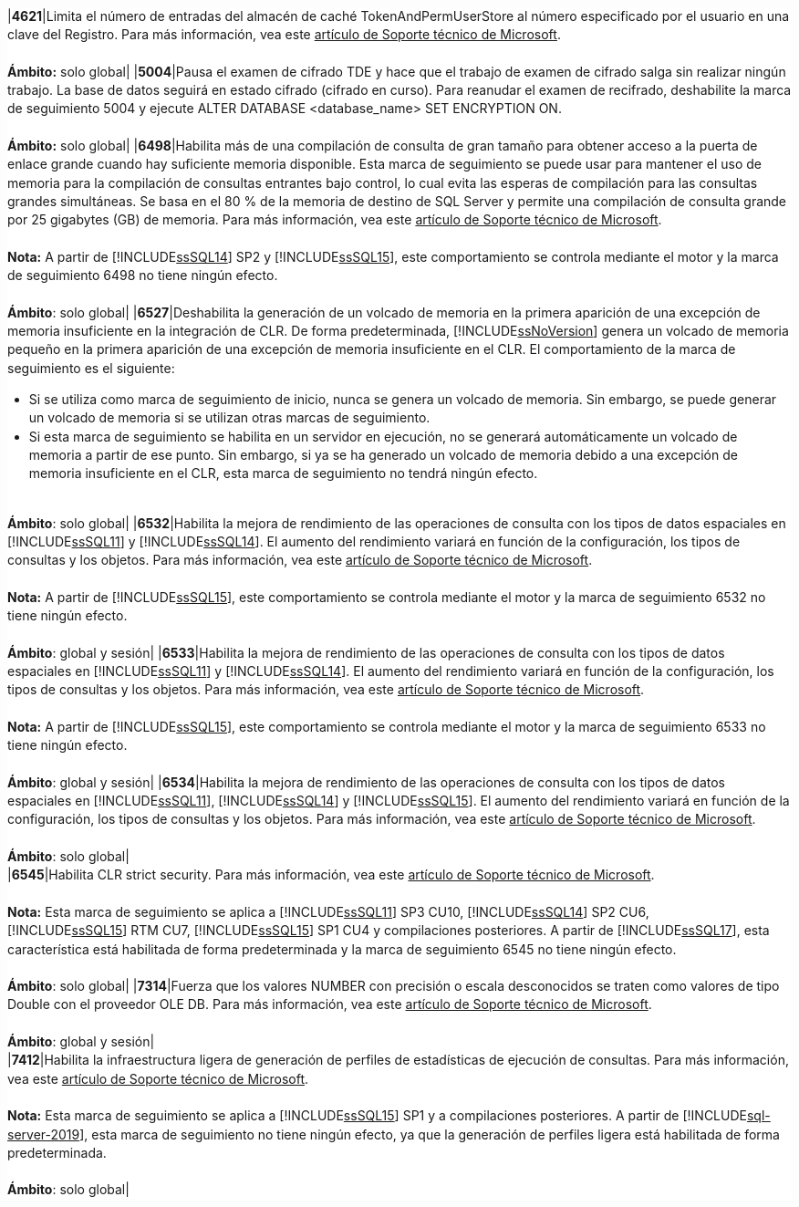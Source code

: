 |**4621**|Limita el número de entradas del almacén de caché TokenAndPermUserStore al número especificado por el usuario en una clave del Registro. Para más información, vea este [artículo de Soporte técnico de Microsoft](https://support.microsoft.com/kb/959823).<br /><br />**Ámbito:** solo global|
|**5004**|Pausa el examen de cifrado TDE y hace que el trabajo de examen de cifrado salga sin realizar ningún trabajo. La base de datos seguirá en estado cifrado (cifrado en curso). Para reanudar el examen de recifrado, deshabilite la marca de seguimiento 5004 y ejecute ALTER DATABASE <database_name> SET ENCRYPTION ON. <br /><br />**Ámbito:** solo global|
|**6498**|Habilita más de una compilación de consulta de gran tamaño para obtener acceso a la puerta de enlace grande cuando hay suficiente memoria disponible. Esta marca de seguimiento se puede usar para mantener el uso de memoria para la compilación de consultas entrantes bajo control, lo cual evita las esperas de compilación para las consultas grandes simultáneas. Se basa en el 80 % de la memoria de destino de SQL Server y permite una compilación de consulta grande por 25 gigabytes (GB) de memoria. Para más información, vea este [artículo de Soporte técnico de Microsoft](https://support.microsoft.com/kb/3024815).<br /><br />**Nota:** A partir de [!INCLUDE[ssSQL14](../../includes/sssql14-md.md)] SP2 y [!INCLUDE[ssSQL15](../../includes/sssql15-md.md)], este comportamiento se controla mediante el motor y la marca de seguimiento 6498 no tiene ningún efecto.<br /><br />**Ámbito**: solo global|
|**6527**|Deshabilita la generación de un volcado de memoria en la primera aparición de una excepción de memoria insuficiente en la integración de CLR. De forma predeterminada, [!INCLUDE[ssNoVersion](../../includes/ssnoversion-md.md)] genera un volcado de memoria pequeño en la primera aparición de una excepción de memoria insuficiente en el CLR. El comportamiento de la marca de seguimiento es el siguiente:<br /><ul><li>Si se utiliza como marca de seguimiento de inicio, nunca se genera un volcado de memoria. Sin embargo, se puede generar un volcado de memoria si se utilizan otras marcas de seguimiento. <li>Si esta marca de seguimiento se habilita en un servidor en ejecución, no se generará automáticamente un volcado de memoria a partir de ese punto. Sin embargo, si ya se ha generado un volcado de memoria debido a una excepción de memoria insuficiente en el CLR, esta marca de seguimiento no tendrá ningún efecto.</li></ul><br />**Ámbito**: solo global|
|**6532**|Habilita la mejora de rendimiento de las operaciones de consulta con los tipos de datos espaciales en [!INCLUDE[ssSQL11](../../includes/sssql11-md.md)] y [!INCLUDE[ssSQL14](../../includes/sssql14-md.md)]. El aumento del rendimiento variará en función de la configuración, los tipos de consultas y los objetos. Para más información, vea este [artículo de Soporte técnico de Microsoft](https://support.microsoft.com/kb/3107399).<br /><br />**Nota:** A partir de [!INCLUDE[ssSQL15](../../includes/sssql15-md.md)], este comportamiento se controla mediante el motor y la marca de seguimiento 6532 no tiene ningún efecto.<br /><br />**Ámbito**: global y sesión|
|**6533**|Habilita la mejora de rendimiento de las operaciones de consulta con los tipos de datos espaciales en [!INCLUDE[ssSQL11](../../includes/sssql11-md.md)] y [!INCLUDE[ssSQL14](../../includes/sssql14-md.md)]. El aumento del rendimiento variará en función de la configuración, los tipos de consultas y los objetos. Para más información, vea este [artículo de Soporte técnico de Microsoft](https://support.microsoft.com/kb/3107399).<br /><br />**Nota:** A partir de [!INCLUDE[ssSQL15](../../includes/sssql15-md.md)], este comportamiento se controla mediante el motor y la marca de seguimiento 6533 no tiene ningún efecto.<br /><br />**Ámbito**: global y sesión| 
|**6534**|Habilita la mejora de rendimiento de las operaciones de consulta con los tipos de datos espaciales en [!INCLUDE[ssSQL11](../../includes/sssql11-md.md)], [!INCLUDE[ssSQL14](../../includes/sssql14-md.md)] y [!INCLUDE[ssSQL15](../../includes/sssql15-md.md)]. El aumento del rendimiento variará en función de la configuración, los tipos de consultas y los objetos. Para más información, vea este [artículo de Soporte técnico de Microsoft](https://support.microsoft.com/kb/3107399).<br /><br />**Ámbito**: solo global|   
|**6545**|Habilita CLR strict security. Para más información, vea este [artículo de Soporte técnico de Microsoft](https://support.microsoft.com/kb/4018930).<br /><br />**Nota:** Esta marca de seguimiento se aplica a [!INCLUDE[ssSQL11](../../includes/sssql11-md.md)] SP3 CU10, [!INCLUDE[ssSQL14](../../includes/sssql14-md.md)] SP2 CU6, [!INCLUDE[ssSQL15](../../includes/sssql15-md.md)] RTM CU7, [!INCLUDE[ssSQL15](../../includes/sssql15-md.md)] SP1 CU4 y compilaciones posteriores. A partir de [!INCLUDE[ssSQL17](../../includes/sssql17-md.md)], esta característica está habilitada de forma predeterminada y la marca de seguimiento 6545 no tiene ningún efecto.<br /><br />**Ámbito**: solo global|
|**7314**|Fuerza que los valores NUMBER con precisión o escala desconocidos se traten como valores de tipo Double con el proveedor OLE DB. Para más información, vea este [artículo de Soporte técnico de Microsoft](https://support.microsoft.com/kb/3051993).<br /><br />**Ámbito**: global y sesión|  
|**7412**|Habilita la infraestructura ligera de generación de perfiles de estadísticas de ejecución de consultas. Para más información, vea este [artículo de Soporte técnico de Microsoft](https://support.microsoft.com/kb/3170113).<br /><br />**Nota:** Esta marca de seguimiento se aplica a [!INCLUDE[ssSQL15](../../includes/sssql15-md.md)] SP1 y a compilaciones posteriores. A partir de [!INCLUDE[sql-server-2019](../../includes/sssqlv15-md.md)], esta marca de seguimiento no tiene ningún efecto, ya que la generación de perfiles ligera está habilitada de forma predeterminada.<br /><br />**Ámbito**: solo global|